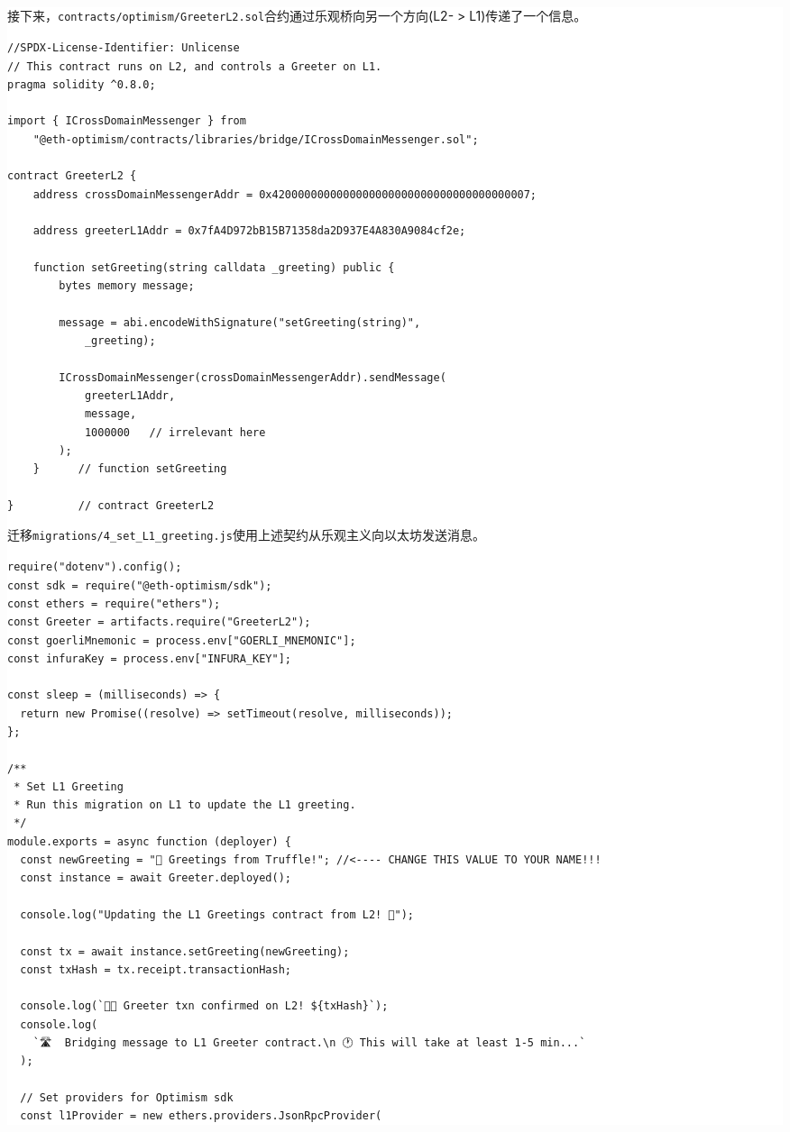 接下来，`contracts/optimism/GreeterL2.sol`合约通过乐观桥向另一个方向(L2- > L1)传递了一个信息。

```
//SPDX-License-Identifier: Unlicense
// This contract runs on L2, and controls a Greeter on L1.
pragma solidity ^0.8.0;

import { ICrossDomainMessenger } from
    "@eth-optimism/contracts/libraries/bridge/ICrossDomainMessenger.sol";

contract GreeterL2 {
    address crossDomainMessengerAddr = 0x4200000000000000000000000000000000000007;

    address greeterL1Addr = 0x7fA4D972bB15B71358da2D937E4A830A9084cf2e;

    function setGreeting(string calldata _greeting) public {
        bytes memory message;

        message = abi.encodeWithSignature("setGreeting(string)",
            _greeting);

        ICrossDomainMessenger(crossDomainMessengerAddr).sendMessage(
            greeterL1Addr,
            message,
            1000000   // irrelevant here
        );
    }      // function setGreeting

}          // contract GreeterL2
```

迁移`migrations/4_set_L1_greeting.js`使用上述契约从乐观主义向以太坊发送消息。

```
require("dotenv").config();
const sdk = require("@eth-optimism/sdk");
const ethers = require("ethers");
const Greeter = artifacts.require("GreeterL2");
const goerliMnemonic = process.env["GOERLI_MNEMONIC"];
const infuraKey = process.env["INFURA_KEY"];

const sleep = (milliseconds) => {
  return new Promise((resolve) => setTimeout(resolve, milliseconds));
};

/**
 * Set L1 Greeting
 * Run this migration on L1 to update the L1 greeting.
 */
module.exports = async function (deployer) {
  const newGreeting = "👋 Greetings from Truffle!"; //<---- CHANGE THIS VALUE TO YOUR NAME!!!
  const instance = await Greeter.deployed();

  console.log("Updating the L1 Greetings contract from L2! 👋");

  const tx = await instance.setGreeting(newGreeting);
  const txHash = tx.receipt.transactionHash;

  console.log(`🙌🙌 Greeter txn confirmed on L2! ${txHash}`);
  console.log(
    `🛣️  Bridging message to L1 Greeter contract.\n 🕐 This will take at least 1-5 min...`
  );

  // Set providers for Optimism sdk
  const l1Provider = new ethers.providers.JsonRpcProvider(
```